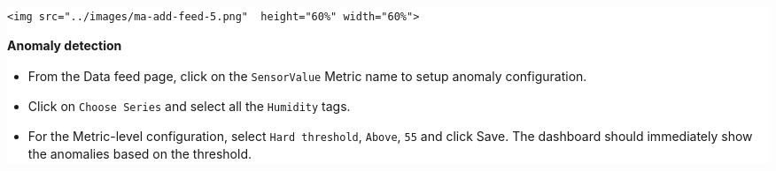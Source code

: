     <img src="../images/ma-add-feed-5.png"  height="60%" width="60%">


**Anomaly detection**

- From the Data feed page, click on the `SensorValue` Metric name to setup anomaly configuration. 

- Click on `Choose Series` and select all the `Humidity` tags.

- For the Metric-level configuration, select `Hard threshold`, `Above`, `55` and click Save. The dashboard should immediately show the anomalies based on the threshold.
